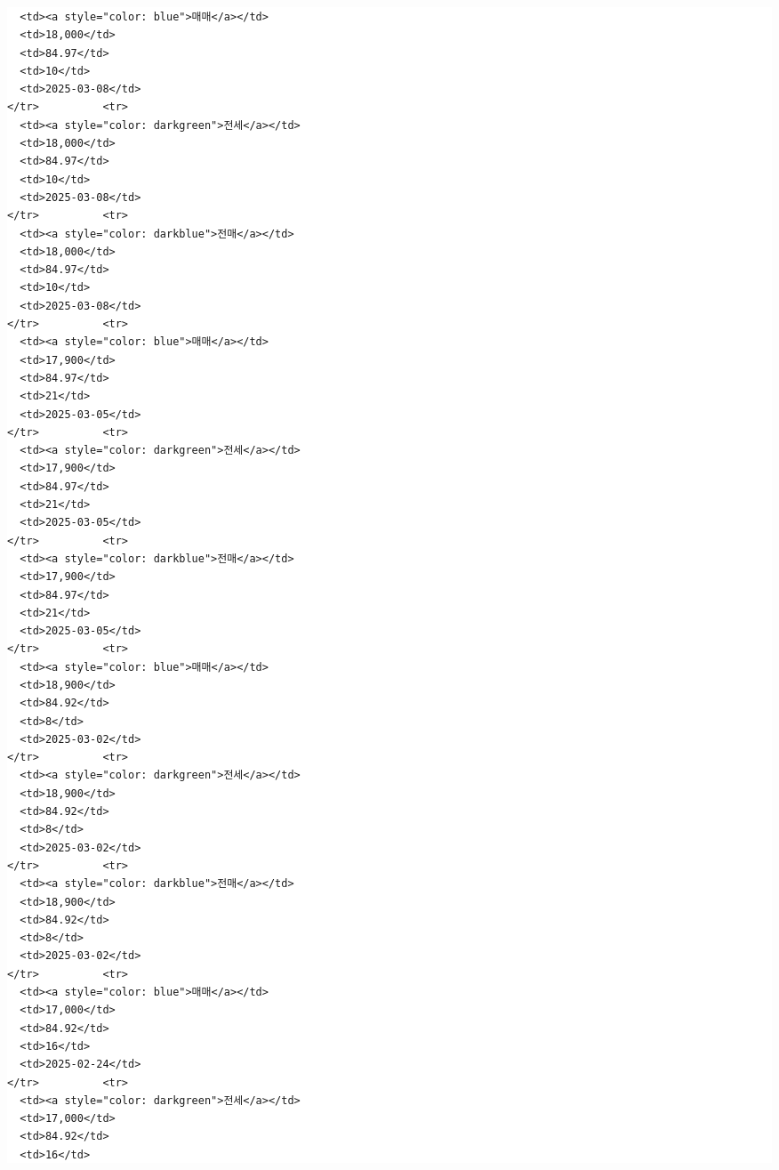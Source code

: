      <td><a style="color: blue">매매</a></td>
      <td>18,000</td>
      <td>84.97</td>
      <td>10</td>
      <td>2025-03-08</td>
    </tr>          <tr>
      <td><a style="color: darkgreen">전세</a></td>
      <td>18,000</td>
      <td>84.97</td>
      <td>10</td>
      <td>2025-03-08</td>
    </tr>          <tr>
      <td><a style="color: darkblue">전매</a></td>
      <td>18,000</td>
      <td>84.97</td>
      <td>10</td>
      <td>2025-03-08</td>
    </tr>          <tr>
      <td><a style="color: blue">매매</a></td>
      <td>17,900</td>
      <td>84.97</td>
      <td>21</td>
      <td>2025-03-05</td>
    </tr>          <tr>
      <td><a style="color: darkgreen">전세</a></td>
      <td>17,900</td>
      <td>84.97</td>
      <td>21</td>
      <td>2025-03-05</td>
    </tr>          <tr>
      <td><a style="color: darkblue">전매</a></td>
      <td>17,900</td>
      <td>84.97</td>
      <td>21</td>
      <td>2025-03-05</td>
    </tr>          <tr>
      <td><a style="color: blue">매매</a></td>
      <td>18,900</td>
      <td>84.92</td>
      <td>8</td>
      <td>2025-03-02</td>
    </tr>          <tr>
      <td><a style="color: darkgreen">전세</a></td>
      <td>18,900</td>
      <td>84.92</td>
      <td>8</td>
      <td>2025-03-02</td>
    </tr>          <tr>
      <td><a style="color: darkblue">전매</a></td>
      <td>18,900</td>
      <td>84.92</td>
      <td>8</td>
      <td>2025-03-02</td>
    </tr>          <tr>
      <td><a style="color: blue">매매</a></td>
      <td>17,000</td>
      <td>84.92</td>
      <td>16</td>
      <td>2025-02-24</td>
    </tr>          <tr>
      <td><a style="color: darkgreen">전세</a></td>
      <td>17,000</td>
      <td>84.92</td>
      <td>16</td>